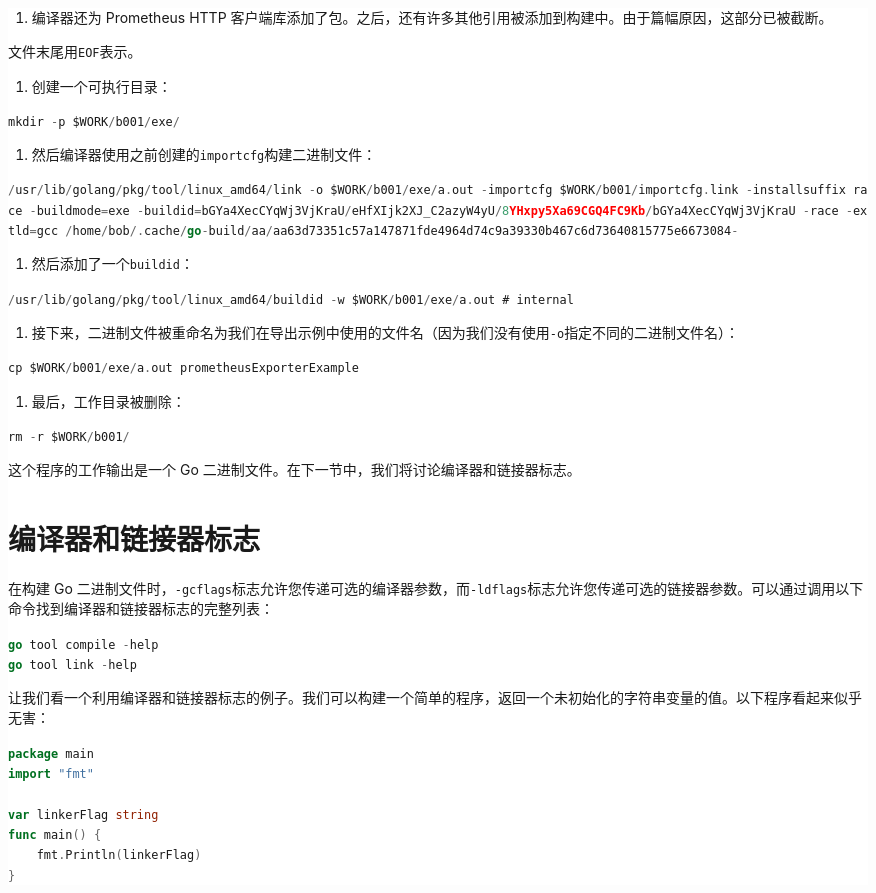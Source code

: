 1.  编译器还为 Prometheus HTTP 客户端库添加了包。之后，还有许多其他引用被添加到构建中。由于篇幅原因，这部分已被截断。

文件末尾用`EOF`表示。

1.  创建一个可执行目录：

```go
mkdir -p $WORK/b001/exe/
```

1.  然后编译器使用之前创建的`importcfg`构建二进制文件：

```go
/usr/lib/golang/pkg/tool/linux_amd64/link -o $WORK/b001/exe/a.out -importcfg $WORK/b001/importcfg.link -installsuffix race -buildmode=exe -buildid=bGYa4XecCYqWj3VjKraU/eHfXIjk2XJ_C2azyW4yU/8YHxpy5Xa69CGQ4FC9Kb/bGYa4XecCYqWj3VjKraU -race -extld=gcc /home/bob/.cache/go-build/aa/aa63d73351c57a147871fde4964d74c9a39330b467c6d73640815775e6673084-
```

1.  然后添加了一个`buildid`：

```go
/usr/lib/golang/pkg/tool/linux_amd64/buildid -w $WORK/b001/exe/a.out # internal
```

1.  接下来，二进制文件被重命名为我们在导出示例中使用的文件名（因为我们没有使用`-o`指定不同的二进制文件名）：

```go
cp $WORK/b001/exe/a.out prometheusExporterExample
```

1.  最后，工作目录被删除：

```go
rm -r $WORK/b001/
```

这个程序的工作输出是一个 Go 二进制文件。在下一节中，我们将讨论编译器和链接器标志。

# 编译器和链接器标志

在构建 Go 二进制文件时，`-gcflags`标志允许您传递可选的编译器参数，而`-ldflags`标志允许您传递可选的链接器参数。可以通过调用以下命令找到编译器和链接器标志的完整列表：

```go
go tool compile -help
go tool link -help
```

让我们看一个利用编译器和链接器标志的例子。我们可以构建一个简单的程序，返回一个未初始化的字符串变量的值。以下程序看起来似乎无害：

```go
package main
import "fmt"

var linkerFlag string
func main() {
    fmt.Println(linkerFlag)
}
```
